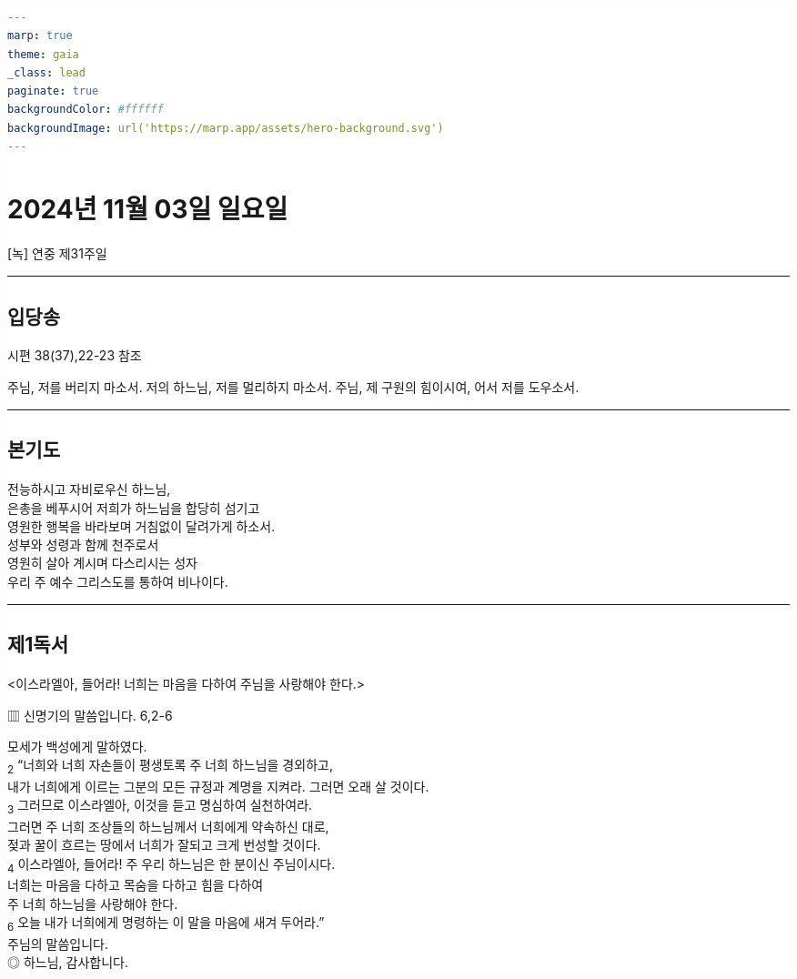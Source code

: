 ```yaml
---
marp: true
theme: gaia
_class: lead
paginate: true
backgroundColor: #ffffff
backgroundImage: url('https://marp.app/assets/hero-background.svg')
---
```


# 2024년 11월 03일 일요일

[녹] 연중 제31주일  




---

## 입당송

시편 38(37),22-23 참조

주님, 저를 버리지 마소서. 저의 하느님, 저를 멀리하지 마소서. 주님, 제 구원의 힘이시여, 어서 저를 도우소서.  
  


---

## 본기도

전능하시고 자비로우신 하느님,  
은총을 베푸시어 저희가 하느님을 합당히 섬기고  
영원한 행복을 바라보며 거침없이 달려가게 하소서.  
성부와 성령과 함께 천주로서  
영원히 살아 계시며 다스리시는 성자  
우리 주 예수 그리스도를 통하여 비나이다.  
  


---

## 제1독서

<이스라엘아, 들어라! 너희는 마음을 다하여 주님을 사랑해야 한다.>

▥ 신명기의 말씀입니다. 6,2-6

모세가 백성에게 말하였다.  
<sub>2</sub> “너희와 너희 자손들이 평생토록 주 너희 하느님을 경외하고,  
내가 너희에게 이르는 그분의 모든 규정과 계명을 지켜라. 그러면 오래 살 것이다.  
<sub>3</sub> 그러므로 이스라엘아, 이것을 듣고 명심하여 실천하여라.  
그러면 주 너희 조상들의 하느님께서 너희에게 약속하신 대로,  
젖과 꿀이 흐르는 땅에서 너희가 잘되고 크게 번성할 것이다.  
<sub>4</sub> 이스라엘아, 들어라! 주 우리 하느님은 한 분이신 주님이시다.  
너희는 마음을 다하고 목숨을 다하고 힘을 다하여  
주 너희 하느님을 사랑해야 한다.  
<sub>6</sub> 오늘 내가 너희에게 명령하는 이 말을 마음에 새겨 두어라.”  
주님의 말씀입니다.  
◎ 하느님, 감사합니다.  
  